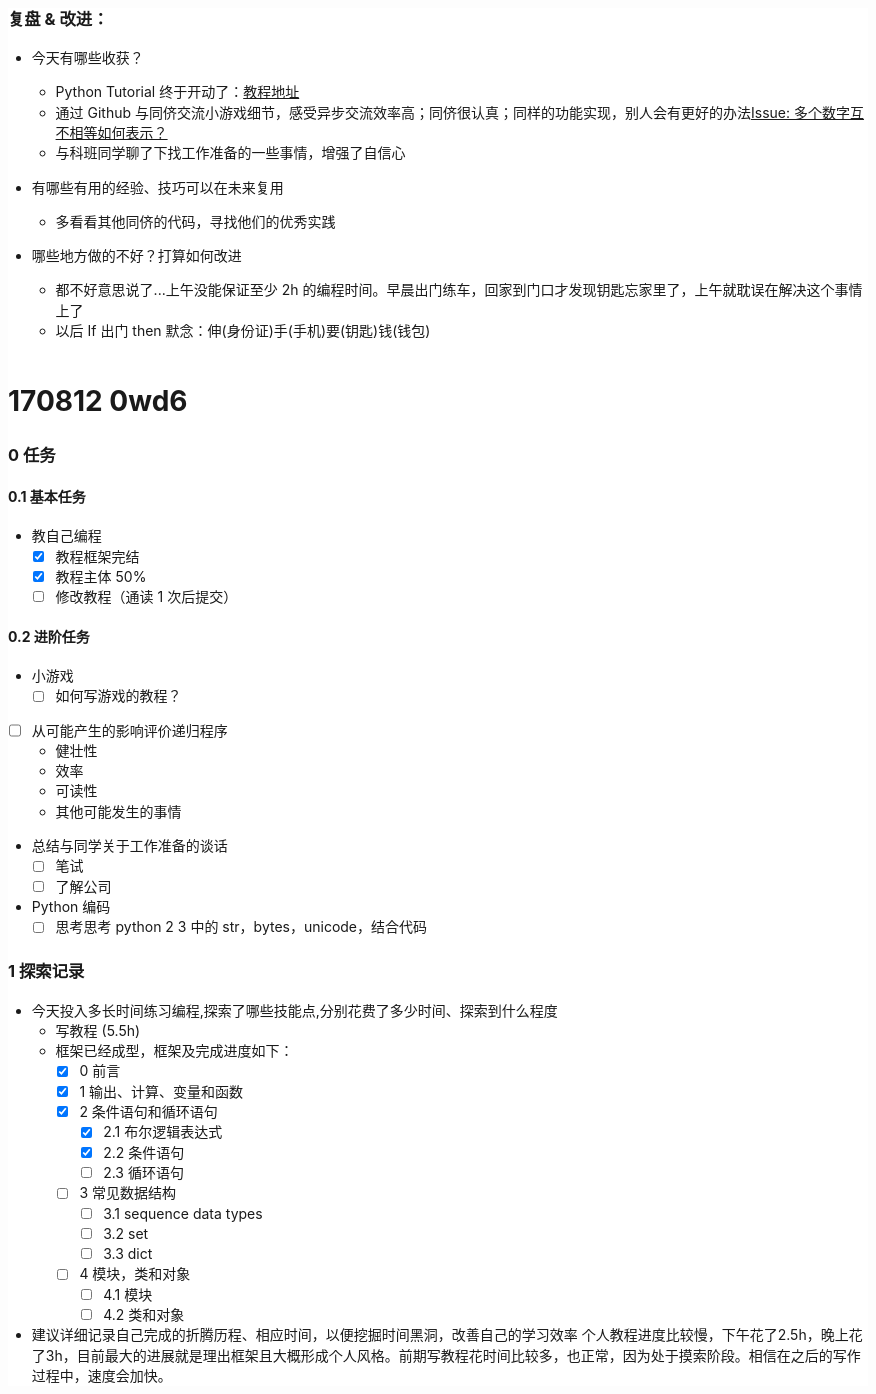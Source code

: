 ### 复盘 & 改进：
- 今天有哪些收获？

    - Python Tutorial 终于开动了：[教程地址](https://github.com/thxiami/Py101-004/blob/master/Chap0/note/Python_Tutorial.ipynb)
    - 通过 Github 与同侪交流小游戏细节，感受异步交流效率高；同侪很认真；同样的功能实现，别人会有更好的办法[Issue: 多个数字互不相等如何表示？](https://github.com/AIHackers/Py101-004/issues/28)
    - 与科班同学聊了下找工作准备的一些事情，增强了自信心
- 有哪些有用的经验、技巧可以在未来复用

    - 多看看其他同侪的代码，寻找他们的优秀实践
- 哪些地方做的不好？打算如何改进

    - 都不好意思说了...上午没能保证至少 2h 的编程时间。早晨出门练车，回家到门口才发现钥匙忘家里了，上午就耽误在解决这个事情上了
    - 以后 If 出门 then 默念：伸(身份证)手(手机)要(钥匙)钱(钱包)

# 170812 0wd6

### 0 任务
#### 0.1 基本任务
- 教自己编程
    - [x] 教程框架完结
    - [x] 教程主体 50%
    - [ ] 修改教程（通读 1 次后提交）

#### 0.2 进阶任务
- 小游戏
    - [ ] 如何写游戏的教程？
- [ ] 从可能产生的影响评价递归程序
    - 健壮性
    - 效率
    - 可读性
    - 其他可能发生的事情
- 总结与同学关于工作准备的谈话
    - [ ] 笔试
    - [ ] 了解公司
- Python 编码
    - [ ] 思考思考 python 2 3 中的 str，bytes，unicode，结合代码

### 1 探索记录
- 今天投入多长时间练习编程,探索了哪些技能点,分别花费了多少时间、探索到什么程度
	- 写教程 (5.5h)
	- 框架已经成型，框架及完成进度如下：
		- [x] 0 前言
		- [x] 1 输出、计算、变量和函数
		- [x] 2 条件语句和循环语句
            - [x] 2.1 布尔逻辑表达式
            - [x] 2.2 条件语句
            - [ ] 2.3 循环语句
		- [ ] 3 常见数据结构
			- [ ] 3.1 sequence data types
			- [ ] 3.2 set
			- [ ] 3.3 dict
        - [ ] 4 模块，类和对象
        	- [ ] 4.1 模块
        	- [ ] 4.2 类和对象
- 建议详细记录自己完成的折腾历程、相应时间，以便挖掘时间黑洞，改善自己的学习效率
个人教程进度比较慢，下午花了2.5h，晚上花了3h，目前最大的进展就是理出框架且大概形成个人风格。前期写教程花时间比较多，也正常，因为处于摸索阶段。相信在之后的写作过程中，速度会加快。
